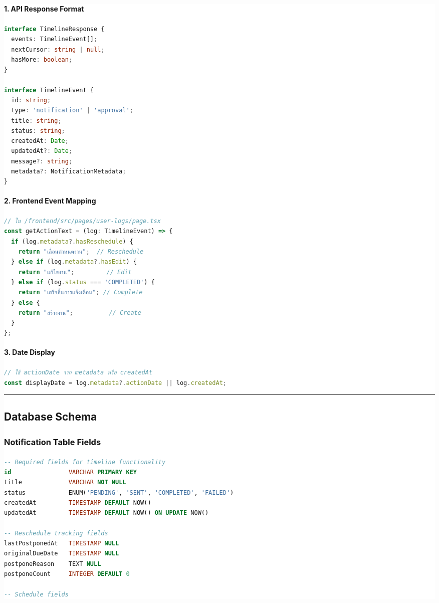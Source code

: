 #### 1. API Response Format

```typescript
interface TimelineResponse {
  events: TimelineEvent[];
  nextCursor: string | null;
  hasMore: boolean;
}

interface TimelineEvent {
  id: string;
  type: 'notification' | 'approval';
  title: string;
  status: string;
  createdAt: Date;
  updatedAt?: Date;
  message?: string;
  metadata?: NotificationMetadata;
}
```

#### 2. Frontend Event Mapping

```typescript
// ใน /frontend/src/pages/user-logs/page.tsx
const getActionText = (log: TimelineEvent) => {
  if (log.metadata?.hasReschedule) {
    return "เลื่อนกำหนดงาน";  // Reschedule
  } else if (log.metadata?.hasEdit) {
    return "แก้ไขงาน";         // Edit
  } else if (log.status === 'COMPLETED') {
    return "เสร็จสิ้นการแจ้งเตือน"; // Complete
  } else {
    return "สร้างงาน";          // Create
  }
};
```

#### 3. Date Display

```typescript
// ใช้ actionDate จาก metadata หรือ createdAt
const displayDate = log.metadata?.actionDate || log.createdAt;
```

---

## Database Schema

### Notification Table Fields

```sql
-- Required fields for timeline functionality
id                VARCHAR PRIMARY KEY
title             VARCHAR NOT NULL
status            ENUM('PENDING', 'SENT', 'COMPLETED', 'FAILED')
createdAt         TIMESTAMP DEFAULT NOW()
updatedAt         TIMESTAMP DEFAULT NOW() ON UPDATE NOW()

-- Reschedule tracking fields
lastPostponedAt   TIMESTAMP NULL
originalDueDate   TIMESTAMP NULL
postponeReason    TEXT NULL
postponeCount     INTEGER DEFAULT 0

-- Schedule fields
```